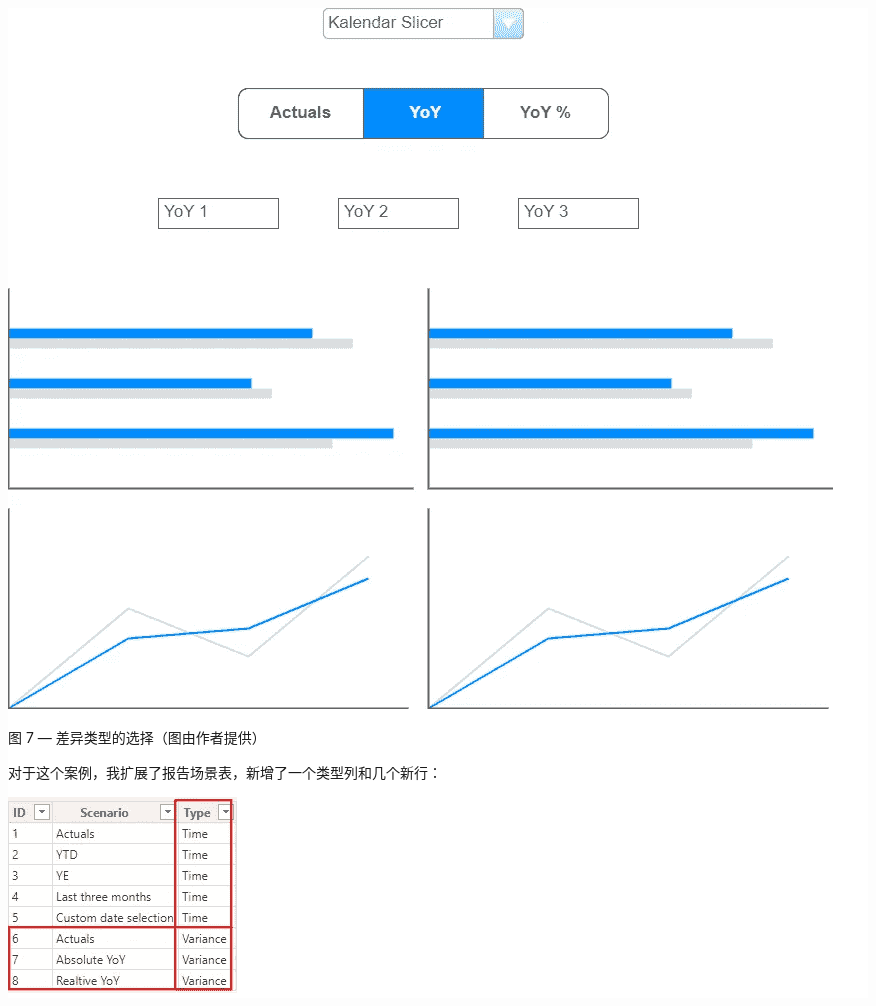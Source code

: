 ![](img/822686a2222ced92d64c82a128f1adb2.png)

图 7 — 差异类型的选择（图由作者提供）

对于这个案例，我扩展了报告场景表，新增了一个类型列和几个新行：

![](img/7f7ced1543dd28caae891cfb6a9c2323.png)
